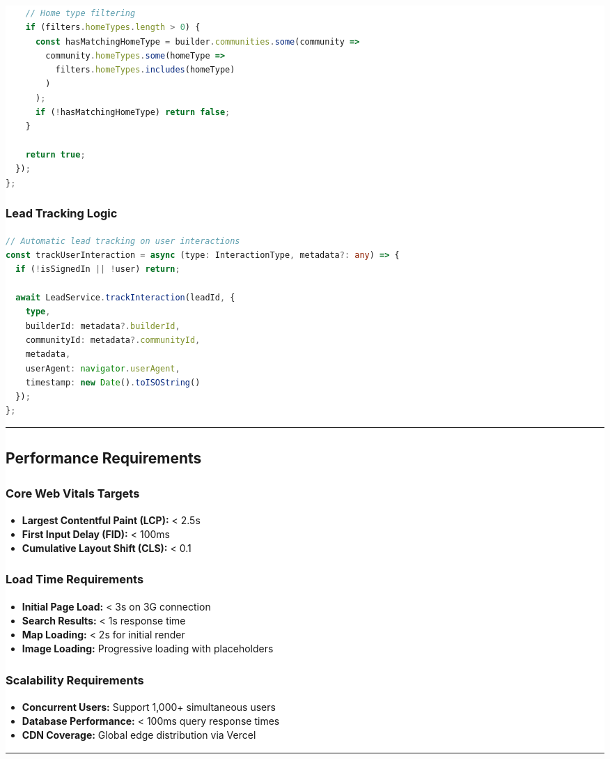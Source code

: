 ```typescript
    // Home type filtering
    if (filters.homeTypes.length > 0) {
      const hasMatchingHomeType = builder.communities.some(community =>
        community.homeTypes.some(homeType => 
          filters.homeTypes.includes(homeType)
        )
      );
      if (!hasMatchingHomeType) return false;
    }
    
    return true;
  });
};
```

### Lead Tracking Logic
```typescript
// Automatic lead tracking on user interactions
const trackUserInteraction = async (type: InteractionType, metadata?: any) => {
  if (!isSignedIn || !user) return;
  
  await LeadService.trackInteraction(leadId, {
    type,
    builderId: metadata?.builderId,
    communityId: metadata?.communityId,
    metadata,
    userAgent: navigator.userAgent,
    timestamp: new Date().toISOString()
  });
};
```

---

## Performance Requirements

### Core Web Vitals Targets
- **Largest Contentful Paint (LCP):** < 2.5s
- **First Input Delay (FID):** < 100ms
- **Cumulative Layout Shift (CLS):** < 0.1

### Load Time Requirements
- **Initial Page Load:** < 3s on 3G connection
- **Search Results:** < 1s response time
- **Map Loading:** < 2s for initial render
- **Image Loading:** Progressive loading with placeholders

### Scalability Requirements
- **Concurrent Users:** Support 1,000+ simultaneous users
- **Database Performance:** < 100ms query response times
- **CDN Coverage:** Global edge distribution via Vercel

---
